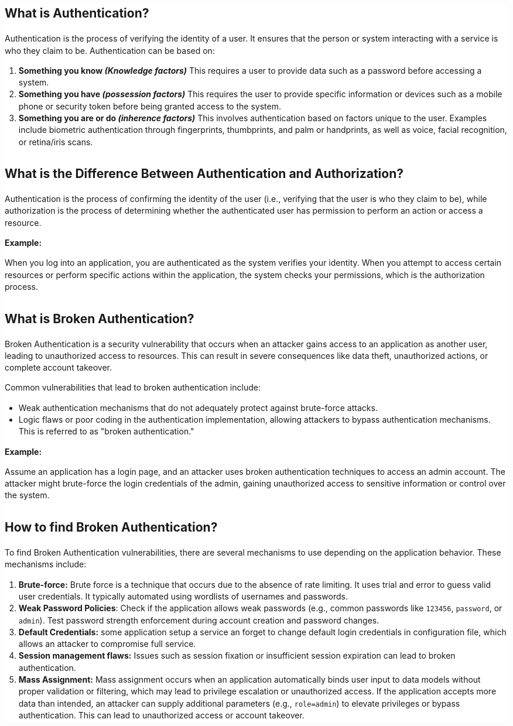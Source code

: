 ## What is Authentication?

Authentication is the process of verifying the identity of a user. It ensures that the person or system interacting with a service is who they claim to be. Authentication can be based on:

1. **Something you know *(Knowledge factors)*** This requires a user to provide data such as a password before accessing a system.
2. **Something you have *(possession factors)*** This requires the user to provide specific information or devices such as a mobile phone or security token before being granted access to the system.
3. **Something you are or do *(inherence factors)*** This involves authentication based on factors unique to the user. Examples include biometric authentication through fingerprints, thumbprints, and palm or handprints, as well as voice, facial recognition, or retina/iris scans.

## What is the Difference Between Authentication and Authorization?

Authentication is the process of confirming the identity of the user (i.e., verifying that the user is who they claim to be), while authorization is the process of determining whether the authenticated user has permission to perform an action or access a resource.

**Example:**

When you log into an application, you are authenticated as the system verifies your identity. When you attempt to access certain resources or perform specific actions within the application, the system checks your permissions, which is the authorization process.

## What is Broken Authentication?

Broken Authentication is a security vulnerability that occurs when an attacker gains access to an application as another user, leading to unauthorized access to resources. This can result in severe consequences like data theft, unauthorized actions, or complete account takeover.

Common vulnerabilities that lead to broken authentication include:

- Weak authentication mechanisms that do not adequately protect against brute-force attacks.
- Logic flaws or poor coding in the authentication implementation, allowing attackers to bypass authentication mechanisms. This is referred to as "broken authentication."

**Example:**

Assume an application has a login page, and an attacker uses broken authentication techniques to access an admin account. The attacker might brute-force the login credentials of the admin, gaining unauthorized access to sensitive information or control over the system.

## How to find Broken Authentication?

To find Broken Authentication vulnerabilities, there are several mechanisms to use depending on the application behavior. These mechanisms include:

1. **Brute-force:**  Brute force is a technique that occurs due to the absence of rate limiting. It uses trial and error to guess valid user credentials. It typically automated using wordlists of usernames and passwords.
2. **Weak Password Policies**: Check if the application allows weak passwords (e.g., common passwords like `123456`, `password`, or `admin`). Test password strength enforcement during account creation and password changes.
3. **Default Credentials:** some application setup a service an forget to change default login credentials in configuration file, which allows an attacker to compromise full service.
4. **Session management flaws:** Issues such as session fixation or insufficient session expiration can lead to broken authentication.
5. **Mass Assignment:** Mass assignment occurs when an application automatically binds user input to data models without proper validation or filtering, which may lead to privilege escalation or unauthorized access. If the application accepts more data than intended, an attacker can supply additional parameters (e.g., `role=admin`) to elevate privileges or bypass authentication. This can lead to unauthorized access or account takeover.